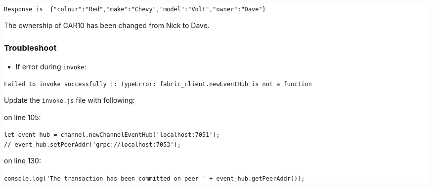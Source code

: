 ```
Response is  {"colour":"Red","make":"Chevy","model":"Volt","owner":"Dave"}
```

The ownership of CAR10 has been changed from Nick to Dave.


### Troubleshoot

* If error during `invoke`:

```
Failed to invoke successfully :: TypeError: fabric_client.newEventHub is not a function
```
Update the `invoke.js` file with following:

on line 105:
```
let event_hub = channel.newChannelEventHub('localhost:7051');
// event_hub.setPeerAddr('grpc://localhost:7053');
```
on line 130:
```
console.log('The transaction has been committed on peer ' + event_hub.getPeerAddr());
```
